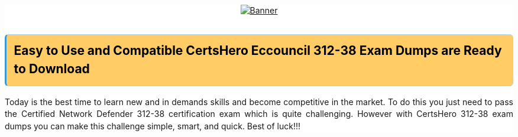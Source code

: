 <p style="text-align: center;"><a href="https://www.certshero.com/product-detail/312-38"><img width="100%" src="https://i.redd.it/vixpkfso1g981.jpg" alt="Banner"/></a></p>

<h2><strong><span style="display:block; color:#000000; background:#ffcc66; border: 0.5px solid #AED6F1 ; border-left: 3px solid #3498DB; padding: .6em; border-radius: 6px;">Easy to Use and Compatible CertsHero Eccouncil 312-38 Exam Dumps are Ready to Download</span></strong></h2>

<p style="text-align: justify;">Today is the best time to learn new and in demands skills and become competitive in the market. To do this you just need to pass the Certified Network Defender 312-38 certification exam which is quite challenging. However with CertsHero 312-38 exam dumps you can make this challenge simple, smart, and quick. Best of luck!!!</p>
